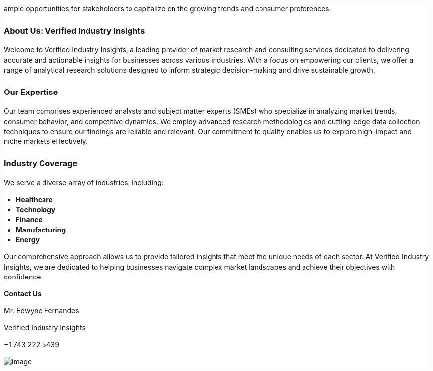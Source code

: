 ample opportunities for stakeholders to capitalize on the growing trends and consumer preferences.</p><h3>About Us: Verified Industry Insights</h3><p>Welcome to Verified Industry Insights, a leading provider of market research and consulting services dedicated to delivering accurate and actionable insights for businesses across various industries. With a focus on empowering our clients, we offer a range of analytical research solutions designed to inform strategic decision-making and drive sustainable growth.</p><h3>Our Expertise</h3><p>Our team comprises experienced analysts and subject matter experts (SMEs) who specialize in analyzing market trends, consumer behavior, and competitive dynamics. We employ advanced research methodologies and cutting-edge data collection techniques to ensure our findings are reliable and relevant. Our commitment to quality enables us to explore high-impact and niche markets effectively.</p><h3>Industry Coverage</h3><p>We serve a diverse array of industries, including:</p><ul><li><strong>Healthcare</strong></li><li><strong>Technology</strong></li><li><strong>Finance</strong></li><li><strong>Manufacturing</strong></li><li><strong>Energy</strong></li></ul><p>Our comprehensive approach allows us to provide tailored insights that meet the unique needs of each sector. At Verified Industry Insights, we are dedicated to helping businesses navigate complex market landscapes and achieve their objectives with confidence.</p><p><strong>Contact Us</strong></p><p>Mr. Edwyne Fernandes</p><p><a href="https://www.verifiedindustryinsights.com/">Verified Industry Insights</a></p><p>+1 743 222 5439</p>
![image](https://github.com/user-attachments/assets/e2826395-e922-4856-a506-512c60854ded)
